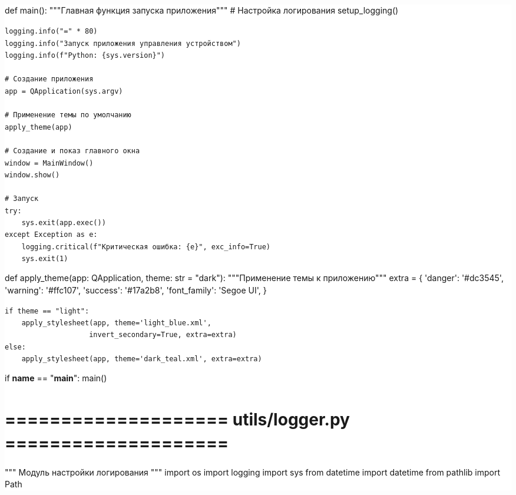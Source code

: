 
def main():
    """Главная функция запуска приложения"""
    # Настройка логирования
    setup_logging()
    
    logging.info("=" * 80)
    logging.info("Запуск приложения управления устройством")
    logging.info(f"Python: {sys.version}")
    
    # Создание приложения
    app = QApplication(sys.argv)
    
    # Применение темы по умолчанию
    apply_theme(app)
    
    # Создание и показ главного окна
    window = MainWindow()
    window.show()
    
    # Запуск
    try:
        sys.exit(app.exec())
    except Exception as e:
        logging.critical(f"Критическая ошибка: {e}", exc_info=True)
        sys.exit(1)


def apply_theme(app: QApplication, theme: str = "dark"):
    """Применение темы к приложению"""
    extra = {
        'danger': '#dc3545',
        'warning': '#ffc107',
        'success': '#17a2b8',
        'font_family': 'Segoe UI',
    }
    
    if theme == "light":
        apply_stylesheet(app, theme='light_blue.xml', 
                        invert_secondary=True, extra=extra)
    else:
        apply_stylesheet(app, theme='dark_teal.xml', extra=extra)


if __name__ == "__main__":
    main()


# ==================== utils/logger.py ====================
"""
Модуль настройки логирования
"""
import os
import logging
import sys
from datetime import datetime
from pathlib import Path
